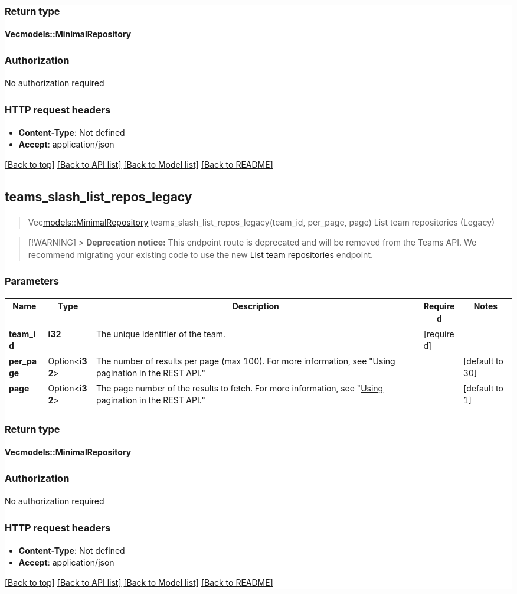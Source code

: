 ### Return type

[**Vec<models::MinimalRepository>**](minimal-repository.md)

### Authorization

No authorization required

### HTTP request headers

- **Content-Type**: Not defined
- **Accept**: application/json

[[Back to top]](#) [[Back to API list]](../README.md#documentation-for-api-endpoints) [[Back to Model list]](../README.md#documentation-for-models) [[Back to README]](../README.md)


## teams_slash_list_repos_legacy

> Vec<models::MinimalRepository> teams_slash_list_repos_legacy(team_id, per_page, page)
List team repositories (Legacy)

> [!WARNING] > **Deprecation notice:** This endpoint route is deprecated and will be removed from the Teams API. We recommend migrating your existing code to use the new [List team repositories](https://docs.github.com/rest/teams/teams#list-team-repositories) endpoint.

### Parameters


Name | Type | Description  | Required | Notes
------------- | ------------- | ------------- | ------------- | -------------
**team_id** | **i32** | The unique identifier of the team. | [required] |
**per_page** | Option<**i32**> | The number of results per page (max 100). For more information, see \"[Using pagination in the REST API](https://docs.github.com/rest/using-the-rest-api/using-pagination-in-the-rest-api).\" |  |[default to 30]
**page** | Option<**i32**> | The page number of the results to fetch. For more information, see \"[Using pagination in the REST API](https://docs.github.com/rest/using-the-rest-api/using-pagination-in-the-rest-api).\" |  |[default to 1]

### Return type

[**Vec<models::MinimalRepository>**](minimal-repository.md)

### Authorization

No authorization required

### HTTP request headers

- **Content-Type**: Not defined
- **Accept**: application/json

[[Back to top]](#) [[Back to API list]](../README.md#documentation-for-api-endpoints) [[Back to Model list]](../README.md#documentation-for-models) [[Back to README]](../README.md)

